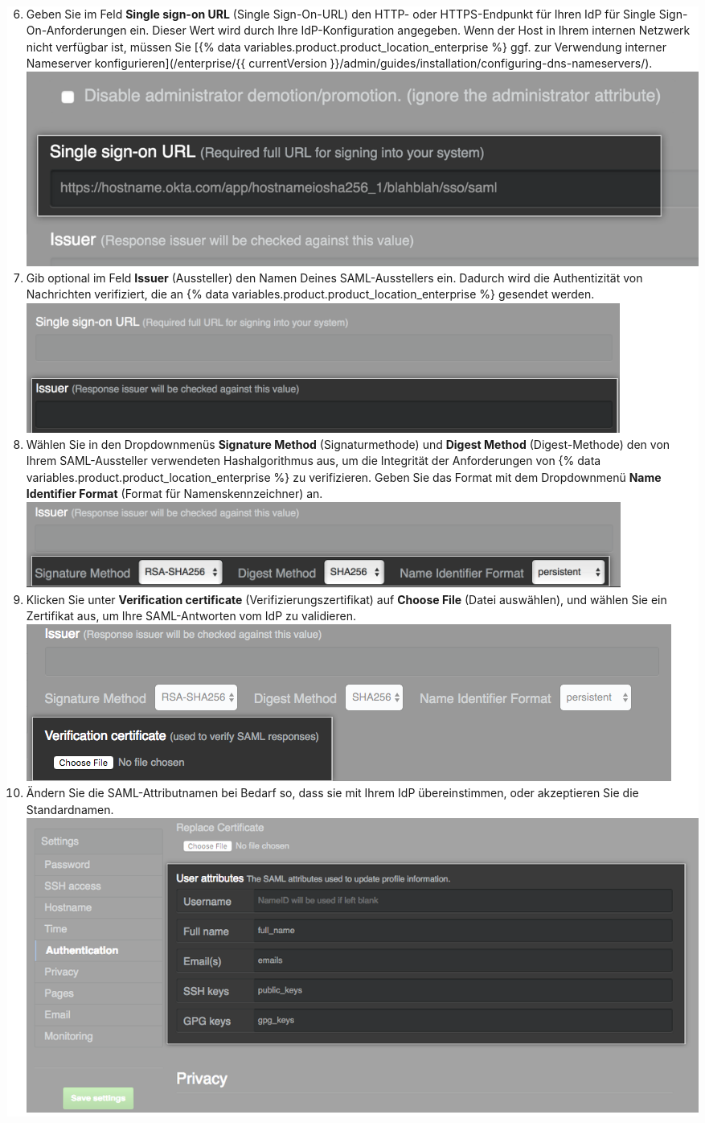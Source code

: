 6. Geben Sie im Feld **Single sign-on URL** (Single Sign-On-URL) den HTTP- oder HTTPS-Endpunkt für Ihren IdP für Single Sign-On-Anforderungen ein. Dieser Wert wird durch Ihre IdP-Konfiguration angegeben. Wenn der Host in Ihrem internen Netzwerk nicht verfügbar ist, müssen Sie [{% data variables.product.product_location_enterprise %} ggf. zur Verwendung interner Nameserver konfigurieren](/enterprise/{{ currentVersion }}/admin/guides/installation/configuring-dns-nameservers/). ![SAML-Authentifizierung](/assets/images/enterprise/management-console/saml-single-sign-url.png)
7. Gib optional im Feld **Issuer** (Aussteller) den Namen Deines SAML-Ausstellers ein. Dadurch wird die Authentizität von Nachrichten verifiziert, die an {% data variables.product.product_location_enterprise %} gesendet werden. ![SAML-Aussteller](/assets/images/enterprise/management-console/saml-issuer.png)
8. Wählen Sie in den Dropdownmenüs **Signature Method** (Signaturmethode) und **Digest Method** (Digest-Methode) den von Ihrem SAML-Aussteller verwendeten Hashalgorithmus aus, um die Integrität der Anforderungen von {% data variables.product.product_location_enterprise %} zu verifizieren. Geben Sie das Format mit dem Dropdownmenü **Name Identifier Format** (Format für Namenskennzeichner) an. ![SAML-Methode](/assets/images/enterprise/management-console/saml-method.png)
9. Klicken Sie unter **Verification certificate** (Verifizierungszertifikat) auf **Choose File** (Datei auswählen), und wählen Sie ein Zertifikat aus, um Ihre SAML-Antworten vom IdP zu validieren. ![SAML-Authentifizierung](/assets/images/enterprise/management-console/saml-verification-cert.png)
10. Ändern Sie die SAML-Attributnamen bei Bedarf so, dass sie mit Ihrem IdP übereinstimmen, oder akzeptieren Sie die Standardnamen.![SAML-Attributnamen](/assets/images/enterprise/management-console/saml-attributes.png)

